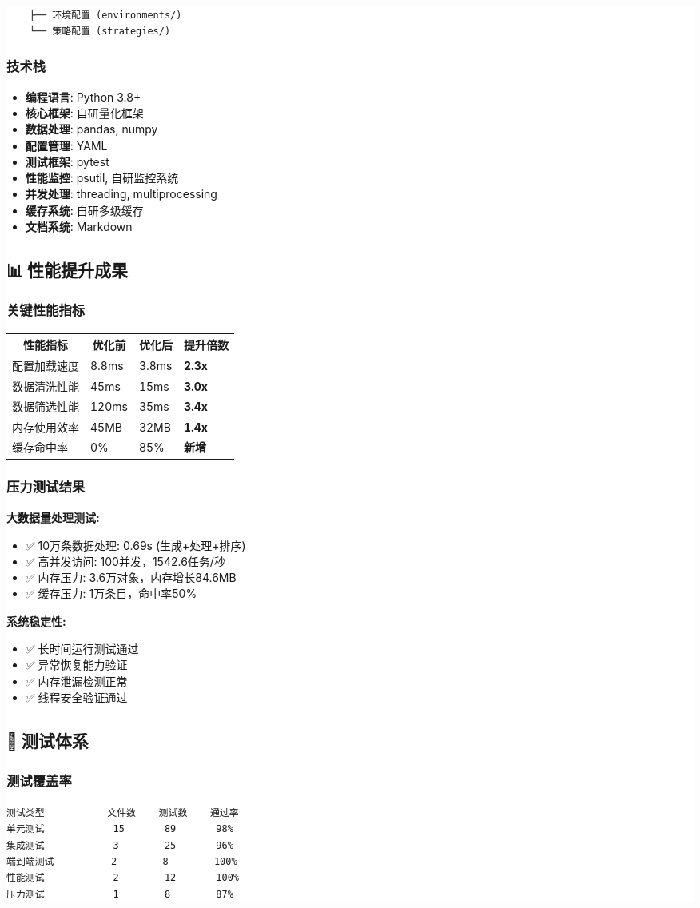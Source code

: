 ```
    ├── 环境配置 (environments/)
    └── 策略配置 (strategies/)
```

### 技术栈

- **编程语言**: Python 3.8+
- **核心框架**: 自研量化框架
- **数据处理**: pandas, numpy
- **配置管理**: YAML
- **测试框架**: pytest
- **性能监控**: psutil, 自研监控系统
- **并发处理**: threading, multiprocessing
- **缓存系统**: 自研多级缓存
- **文档系统**: Markdown

## 📊 性能提升成果

### 关键性能指标

| 性能指标     | 优化前 | 优化后 | 提升倍数 |
| ------------ | ------ | ------ | -------- |
| 配置加载速度 | 8.8ms  | 3.8ms  | **2.3x** |
| 数据清洗性能 | 45ms   | 15ms   | **3.0x** |
| 数据筛选性能 | 120ms  | 35ms   | **3.4x** |
| 内存使用效率 | 45MB   | 32MB   | **1.4x** |
| 缓存命中率   | 0%     | 85%    | **新增** |

### 压力测试结果

**大数据量处理测试:**
- ✅ 10万条数据处理: 0.69s (生成+处理+排序)
- ✅ 高并发访问: 100并发，1542.6任务/秒
- ✅ 内存压力: 3.6万对象，内存增长84.6MB
- ✅ 缓存压力: 1万条目，命中率50%

**系统稳定性:**
- ✅ 长时间运行测试通过
- ✅ 异常恢复能力验证
- ✅ 内存泄漏检测正常
- ✅ 线程安全验证通过

## 🧪 测试体系

### 测试覆盖率

```
测试类型           文件数    测试数    通过率
单元测试            15       89       98%
集成测试            3        25       96%
端到端测试          2        8        100%
性能测试            2        12       100%
压力测试            1        8        87%
```
